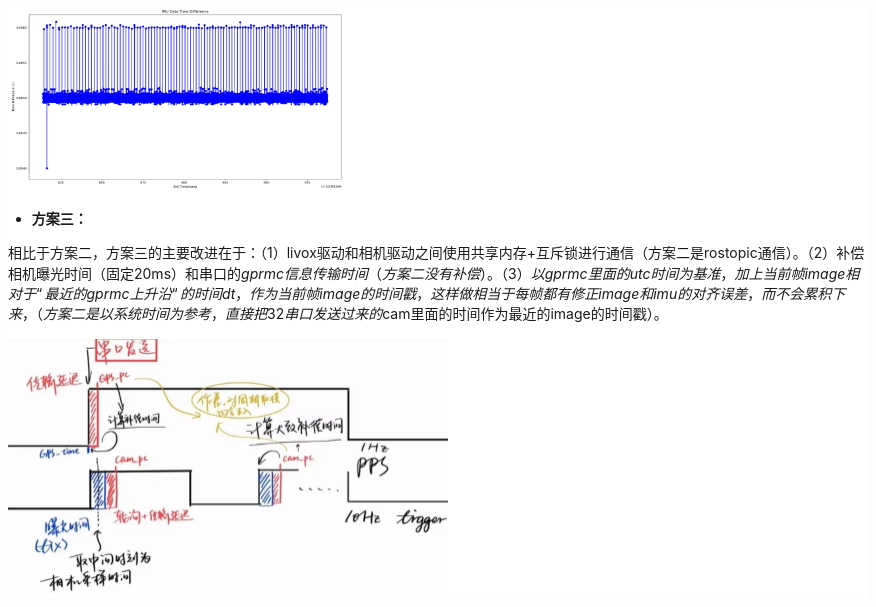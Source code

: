 <img src="./assets/b62f540e397230211d6840ad380e6dcd.jpg" alt="b62f540e397230211d6840ad380e6dcd" style="zoom: 33%;" />

- **方案三：**

相比于方案二，方案三的主要改进在于：（1）livox驱动和相机驱动之间使用共享内存+互斥锁进行通信（方案二是rostopic通信）。（2）补偿相机曝光时间（固定20ms）和串口的$gprmc信息传输时间（方案二没有补偿）。（3）以gprmc里面的utc时间为基准，加上当前帧image相对于“最近的gprmc上升沿“的时间dt，作为当前帧image的时间戳，这样做相当于每帧都有修正image和imu的对齐误差，而不会累积下来，（方案二是以系统时间为参考，直接把32串口发送过来的$cam里面的时间作为最近的image的时间戳）。

<img src="assets/image-20240919171624498.png" alt="image-20240919171624498" style="zoom: 50%;" />
